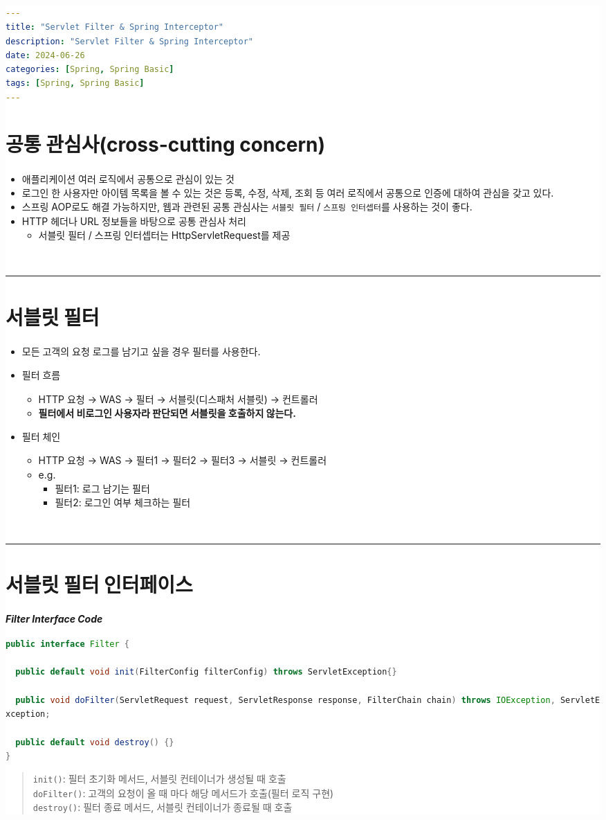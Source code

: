 ```yaml
---
title: "Servlet Filter & Spring Interceptor"
description: "Servlet Filter & Spring Interceptor"
date: 2024-06-26
categories: [Spring, Spring Basic]
tags: [Spring, Spring Basic]
---
```


# 공통 관심사(cross-cutting concern)

- 애플리케이션 여러 로직에서 공통으로 관심이 있는 것
- 로그인 한 사용자만 아이템 목록을 볼 수 있는 것은 등록, 수정, 삭제, 조회 등 여러 로직에서 공통으로 인증에 대하여 관심을 갖고 있다.  
- 스프링 AOP로도 해결 가능하지만, 웹과 관련된 공통 관심사는 `서블릿 필터` / `스프링 인터셉터`를 사용하는 것이 좋다. 
- HTTP 헤더나 URL 정보들을 바탕으로 공통 관심사 처리
  - 서블릿 필터 / 스프링 인터셉터는 HttpServletRequest를 제공

<br/>
<hr>

# 서블릿 필터

- 모든 고객의 요청 로그를 남기고 싶을 경우 필터를 사용한다. 
  
- 필터 흐름
  - HTTP 요청 → WAS → 필터 → 서블릿(디스패처 서블릿) → 컨트롤러
  - **필터에서 비로그인 사용자라 판단되면 서블릿을 호출하지 않는다.** 
  
- 필터 체인
  - HTTP 요청 → WAS → 필터1 → 필터2 → 필터3 → 서블릿 → 컨트롤러
  - e.g. 
    - 필터1: 로그 남기는 필터
    - 필터2: 로그인 여부 체크하는 필터 

<br/>
<hr>

# 서블릿 필터 인터페이스

***Filter Interface Code***

```java
public interface Filter {

  public default void init(FilterConfig filterConfig) throws ServletException{}

  public void doFilter(ServletRequest request, ServletResponse response, FilterChain chain) throws IOException, ServletException;

  public default void destroy() {}
}
```
> `init()`: 필터 초기화 메서드, 서블릿 컨테이너가 생성될 때 호출  
> `doFilter()`: 고객의 요청이 올 때 마다 해당 메서드가 호출(필터 로직 구현)  
> `destroy()`: 필터 종료 메서드, 서블릿 컨테이너가 종료될 때 호출  
